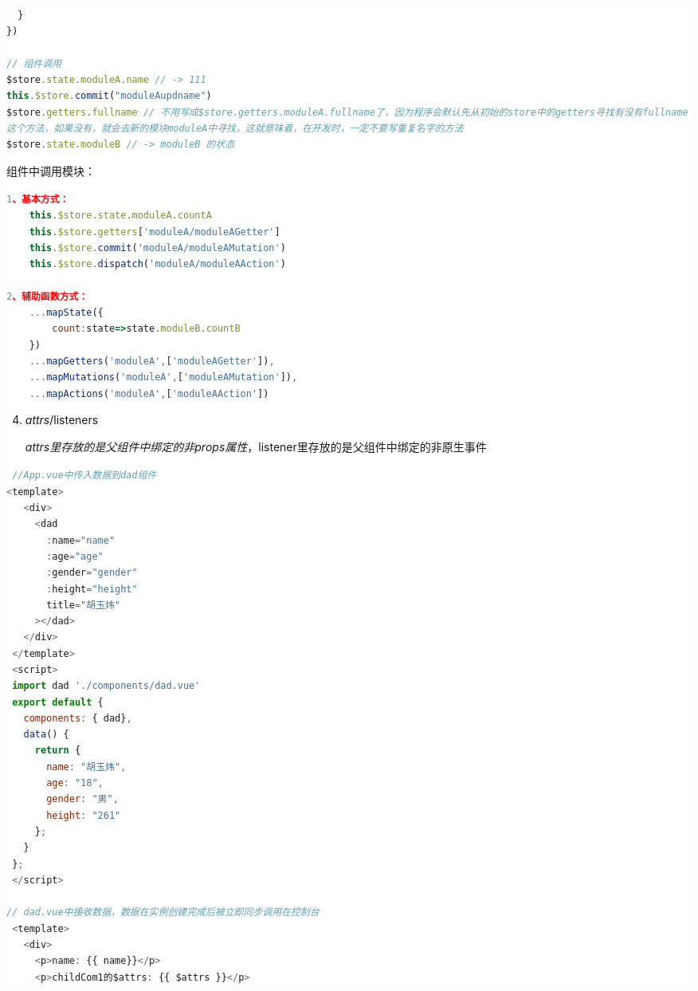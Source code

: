 ```js
  }
})

// 组件调用
$store.state.moduleA.name // -> 111
this.$store.commit("moduleAupdname")
$store.getters.fullname // 不用写成$store.getters.moduleA.fullname了，因为程序会默认先从初始的store中的getters寻找有没有fullname这个方法，如果没有，就会去新的模块moduleA中寻找，这就意味着，在开发时，一定不要写重复名字的方法
$store.state.moduleB // -> moduleB 的状态
```

组件中调用模块：

```js
1、基本方式：
    this.$store.state.moduleA.countA
    this.$store.getters['moduleA/moduleAGetter']
    this.$store.commit('moduleA/moduleAMutation')
    this.$store.dispatch('moduleA/moduleAAction')

2、辅助函数方式：
    ...mapState({
        count:state=>state.moduleB.countB
    })
    ...mapGetters('moduleA',['moduleAGetter']),
    ...mapMutations('moduleA',['moduleAMutation']),
    ...mapActions('moduleA',['moduleAAction'])
```

4. $attrs/$listeners

   $attrs里存放的是父组件中绑定的非props属性，$listener里存放的是父组件中绑定的非原生事件

```js
 //App.vue中传入数据到dad组件
<template>
   <div>
     <dad
       :name="name"
       :age="age"
       :gender="gender"
       :height="height"
       title="胡玉炜"
     ></dad>
   </div>
 </template>
 <script>
 import dad './components/dad.vue'
 export default {
   components: { dad},
   data() {
     return {
       name: "胡玉炜",
       age: "18",
       gender: "男",
       height: "261"
     };
   }
 };
 </script>

// dad.vue中接收数据，数据在实例创建完成后被立即同步调用在控制台
 <template>
   <div>
     <p>name: {{ name}}</p>
     <p>childCom1的$attrs: {{ $attrs }}</p>
```